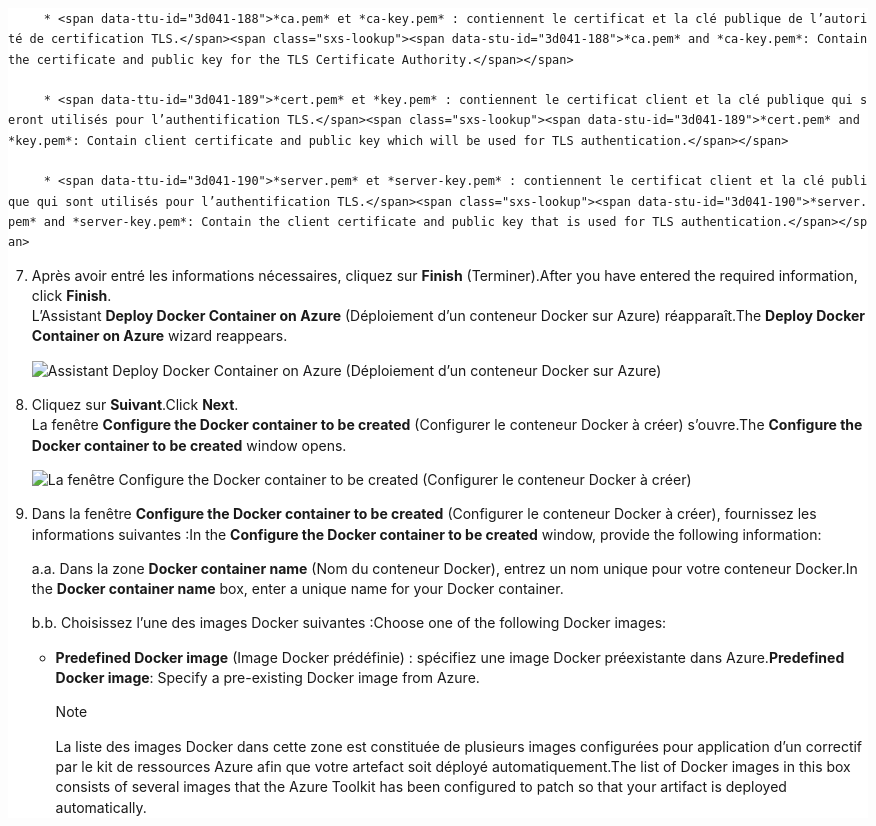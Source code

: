          * <span data-ttu-id="3d041-188">*ca.pem* et *ca-key.pem* : contiennent le certificat et la clé publique de l’autorité de certification TLS.</span><span class="sxs-lookup"><span data-stu-id="3d041-188">*ca.pem* and *ca-key.pem*: Contain the certificate and public key for the TLS Certificate Authority.</span></span>
            
         * <span data-ttu-id="3d041-189">*cert.pem* et *key.pem* : contiennent le certificat client et la clé publique qui seront utilisés pour l’authentification TLS.</span><span class="sxs-lookup"><span data-stu-id="3d041-189">*cert.pem* and *key.pem*: Contain client certificate and public key which will be used for TLS authentication.</span></span>
            
         * <span data-ttu-id="3d041-190">*server.pem* et *server-key.pem* : contiennent le certificat client et la clé publique qui sont utilisés pour l’authentification TLS.</span><span class="sxs-lookup"><span data-stu-id="3d041-190">*server.pem* and *server-key.pem*: Contain the client certificate and public key that is used for TLS authentication.</span></span>

7. <span data-ttu-id="3d041-191">Après avoir entré les informations nécessaires, cliquez sur **Finish** (Terminer).</span><span class="sxs-lookup"><span data-stu-id="3d041-191">After you have entered the required information, click **Finish**.</span></span>  
    <span data-ttu-id="3d041-192">L’Assistant **Deploy Docker Container on Azure** (Déploiement d’un conteneur Docker sur Azure) réapparaît.</span><span class="sxs-lookup"><span data-stu-id="3d041-192">The **Deploy Docker Container on Azure** wizard reappears.</span></span>

   ![Assistant Deploy Docker Container on Azure (Déploiement d’un conteneur Docker sur Azure)][PUB07]

8. <span data-ttu-id="3d041-194">Cliquez sur **Suivant**.</span><span class="sxs-lookup"><span data-stu-id="3d041-194">Click **Next**.</span></span>  
    <span data-ttu-id="3d041-195">La fenêtre **Configure the Docker container to be created** (Configurer le conteneur Docker à créer) s’ouvre.</span><span class="sxs-lookup"><span data-stu-id="3d041-195">The **Configure the Docker container to be created** window opens.</span></span>

   ![La fenêtre Configure the Docker container to be created (Configurer le conteneur Docker à créer)][PUB08]

9. <span data-ttu-id="3d041-197">Dans la fenêtre **Configure the Docker container to be created** (Configurer le conteneur Docker à créer), fournissez les informations suivantes :</span><span class="sxs-lookup"><span data-stu-id="3d041-197">In the **Configure the Docker container to be created** window, provide the following information:</span></span> 

   <span data-ttu-id="3d041-198">a.</span><span class="sxs-lookup"><span data-stu-id="3d041-198">a.</span></span> <span data-ttu-id="3d041-199">Dans la zone **Docker container name** (Nom du conteneur Docker), entrez un nom unique pour votre conteneur Docker.</span><span class="sxs-lookup"><span data-stu-id="3d041-199">In the **Docker container name** box, enter a unique name for your Docker container.</span></span>

   <span data-ttu-id="3d041-200">b.</span><span class="sxs-lookup"><span data-stu-id="3d041-200">b.</span></span> <span data-ttu-id="3d041-201">Choisissez l’une des images Docker suivantes :</span><span class="sxs-lookup"><span data-stu-id="3d041-201">Choose one of the following Docker images:</span></span> 

      * <span data-ttu-id="3d041-202">**Predefined Docker image** (Image Docker prédéfinie) : spécifiez une image Docker préexistante dans Azure.</span><span class="sxs-lookup"><span data-stu-id="3d041-202">**Predefined Docker image**: Specify a pre-existing Docker image from Azure.</span></span> 

        > [!NOTE]
        > <span data-ttu-id="3d041-203">La liste des images Docker dans cette zone est constituée de plusieurs images configurées pour application d’un correctif par le kit de ressources Azure afin que votre artefact soit déployé automatiquement.</span><span class="sxs-lookup"><span data-stu-id="3d041-203">The list of Docker images in this box consists of several images that the Azure Toolkit has been configured to patch so that your artifact is deployed automatically.</span></span> 


[Site web de Docker]: https://www.docker.com/
[Docker website]: https://www.docker.com/
[Configuring Artifacts]: https://www.jetbrains.com/help/idea/2016.1/configuring-artifacts.html
[Configuring artifacts]: https://www.jetbrains.com/help/idea/2016.1/configuring-artifacts.html
[PUB01]: media/azure-toolkit-for-intellij-publish-as-docker-container/PUB01.png
[PUB02]: media/azure-toolkit-for-intellij-publish-as-docker-container/PUB02.png
[PUB03]: media/azure-toolkit-for-intellij-publish-as-docker-container/PUB03.png
[PUB04a]: media/azure-toolkit-for-intellij-publish-as-docker-container/PUB04a.png
[PUB04b]: media/azure-toolkit-for-intellij-publish-as-docker-container/PUB04b.png
[PUB04c]: media/azure-toolkit-for-intellij-publish-as-docker-container/PUB04c.png
[PUB04d]: media/azure-toolkit-for-intellij-publish-as-docker-container/PUB04d.png
[PUB05]: media/azure-toolkit-for-intellij-publish-as-docker-container/PUB05.png
[PUB06]: media/azure-toolkit-for-intellij-publish-as-docker-container/PUB06.png
[PUB07]: media/azure-toolkit-for-intellij-publish-as-docker-container/PUB07.png
[PUB08]: media/azure-toolkit-for-intellij-publish-as-docker-container/PUB08.png
[PUB09]: media/azure-toolkit-for-intellij-publish-as-docker-container/PUB09.png
[ART01]: media/azure-toolkit-for-intellij-publish-as-docker-container/ART01.png
[ART02]: media/azure-toolkit-for-intellij-publish-as-docker-container/ART02.png
[ART03]: media/azure-toolkit-for-intellij-publish-as-docker-container/ART03.png